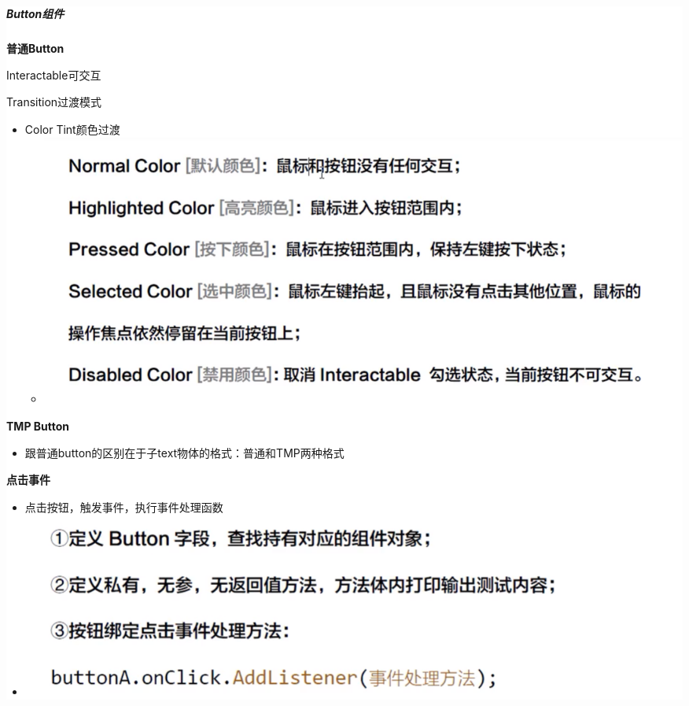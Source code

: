 ##### Button组件

**普通Button**

Interactable可交互

Transition过渡模式

- Color Tint颜色过渡
  - <img src="Unity入门-二/image-20230526163008977.png" alt="image-20230526163008977" style="zoom:80%;" />

**TMP Button**

- 跟普通button的区别在于子text物体的格式：普通和TMP两种格式

**点击事件**

- 点击按钮，触发事件，执行事件处理函数
- <img src="Unity入门-二/image-20230526163512810.png" alt="image-20230526163512810" style="zoom:80%;" />


